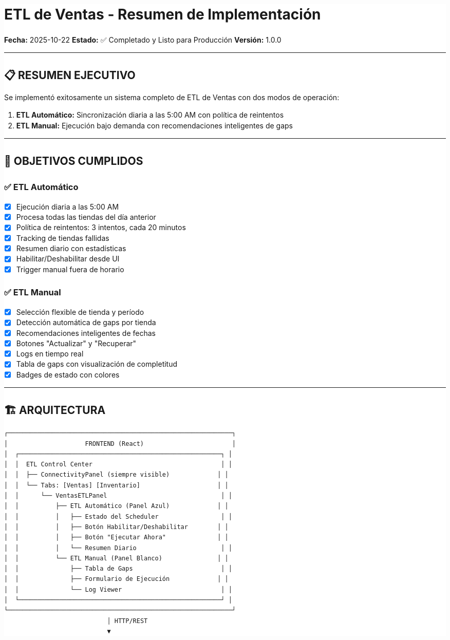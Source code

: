 # ETL de Ventas - Resumen de Implementación

**Fecha:** 2025-10-22
**Estado:** ✅ Completado y Listo para Producción
**Versión:** 1.0.0

---

## 📋 RESUMEN EJECUTIVO

Se implementó exitosamente un sistema completo de ETL de Ventas con dos modos de operación:

1. **ETL Automático:** Sincronización diaria a las 5:00 AM con política de reintentos
2. **ETL Manual:** Ejecución bajo demanda con recomendaciones inteligentes de gaps

---

## 🎯 OBJETIVOS CUMPLIDOS

### ✅ ETL Automático
- [x] Ejecución diaria a las 5:00 AM
- [x] Procesa todas las tiendas del día anterior
- [x] Política de reintentos: 3 intentos, cada 20 minutos
- [x] Tracking de tiendas fallidas
- [x] Resumen diario con estadísticas
- [x] Habilitar/Deshabilitar desde UI
- [x] Trigger manual fuera de horario

### ✅ ETL Manual
- [x] Selección flexible de tienda y período
- [x] Detección automática de gaps por tienda
- [x] Recomendaciones inteligentes de fechas
- [x] Botones "Actualizar" y "Recuperar"
- [x] Logs en tiempo real
- [x] Tabla de gaps con visualización de completitud
- [x] Badges de estado con colores

---

## 🏗️ ARQUITECTURA

```
┌─────────────────────────────────────────────────────────────┐
│                     FRONTEND (React)                        │
│  ┌───────────────────────────────────────────────────────┐ │
│  │  ETL Control Center                                   │ │
│  │  ├── ConnectivityPanel (siempre visible)             │ │
│  │  └── Tabs: [Ventas] [Inventario]                     │ │
│  │      └── VentasETLPanel                               │ │
│  │          ├── ETL Automático (Panel Azul)             │ │
│  │          │   ├── Estado del Scheduler                 │ │
│  │          │   ├── Botón Habilitar/Deshabilitar        │ │
│  │          │   ├── Botón "Ejecutar Ahora"              │ │
│  │          │   └── Resumen Diario                       │ │
│  │          └── ETL Manual (Panel Blanco)               │ │
│  │              ├── Tabla de Gaps                        │ │
│  │              ├── Formulario de Ejecución             │ │
│  │              └── Log Viewer                           │ │
│  └───────────────────────────────────────────────────────┘ │
└─────────────────────────────────────────────────────────────┘
                            │ HTTP/REST
                            ▼
```